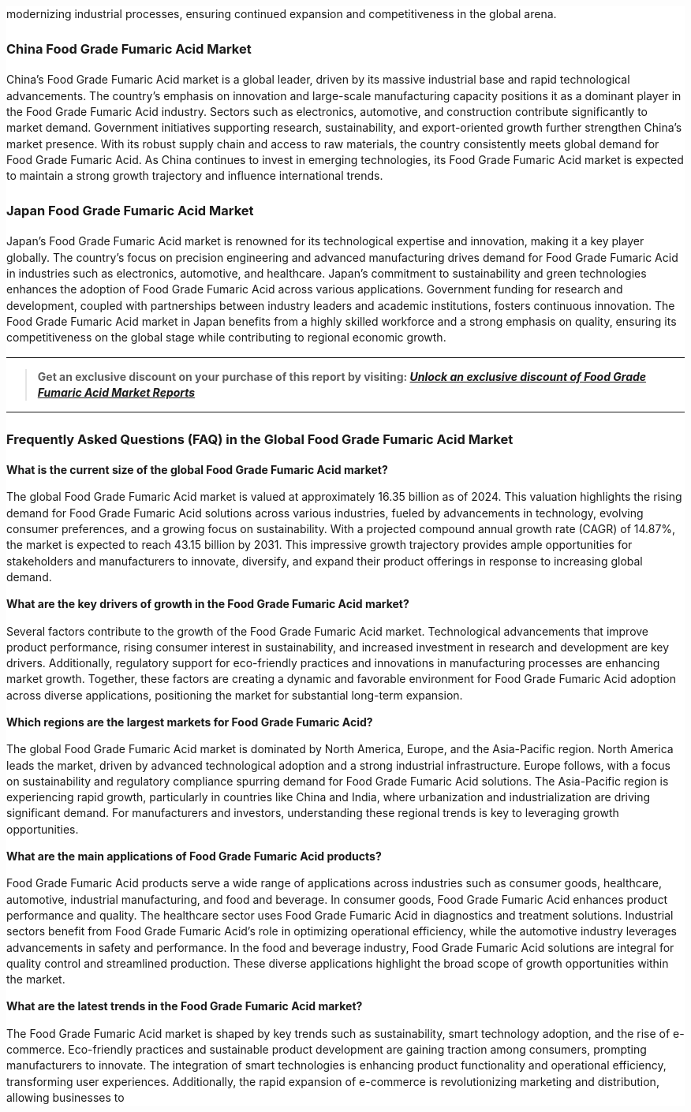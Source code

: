 modernizing industrial processes, ensuring continued expansion and competitiveness in the global arena.</p><h3>China Food Grade Fumaric Acid Market</h3><p>China&rsquo;s Food Grade Fumaric Acid market is a global leader, driven by its massive industrial base and rapid technological advancements. The country&rsquo;s emphasis on innovation and large-scale manufacturing capacity positions it as a dominant player in the Food Grade Fumaric Acid industry. Sectors such as electronics, automotive, and construction contribute significantly to market demand. Government initiatives supporting research, sustainability, and export-oriented growth further strengthen China&rsquo;s market presence. With its robust supply chain and access to raw materials, the country consistently meets global demand for Food Grade Fumaric Acid. As China continues to invest in emerging technologies, its Food Grade Fumaric Acid market is expected to maintain a strong growth trajectory and influence international trends.</p><h3>Japan Food Grade Fumaric Acid Market</h3><p>Japan&rsquo;s Food Grade Fumaric Acid market is renowned for its technological expertise and innovation, making it a key player globally. The country&rsquo;s focus on precision engineering and advanced manufacturing drives demand for Food Grade Fumaric Acid in industries such as electronics, automotive, and healthcare. Japan&rsquo;s commitment to sustainability and green technologies enhances the adoption of Food Grade Fumaric Acid across various applications. Government funding for research and development, coupled with partnerships between industry leaders and academic institutions, fosters continuous innovation. The Food Grade Fumaric Acid market in Japan benefits from a highly skilled workforce and a strong emphasis on quality, ensuring its competitiveness on the global stage while contributing to regional economic growth.</p><hr /><blockquote><p><strong>Get an exclusive discount on your purchase of this report by visiting: <em><a href="://marketresearchpulse.com/ask-for-discount/134604?utm_source=Github&amp;utm_medium=030">Unlock an exclusive discount of Food Grade Fumaric Acid Market Reports</a></em>&nbsp;</strong></p></blockquote><hr /><h3>Frequently Asked Questions (FAQ) in the Global Food Grade Fumaric Acid Market</h3><p><strong>What is the current size of the global Food Grade Fumaric Acid market?</strong></p><p>The global Food Grade Fumaric Acid market is valued at approximately 16.35 billion as of 2024. This valuation highlights the rising demand for Food Grade Fumaric Acid solutions across various industries, fueled by advancements in technology, evolving consumer preferences, and a growing focus on sustainability. With a projected compound annual growth rate (CAGR) of 14.87%, the market is expected to reach 43.15 billion by 2031. This impressive growth trajectory provides ample opportunities for stakeholders and manufacturers to innovate, diversify, and expand their product offerings in response to increasing global demand.</p><p><strong>What are the key drivers of growth in the Food Grade Fumaric Acid market?</strong></p><p>Several factors contribute to the growth of the Food Grade Fumaric Acid market. Technological advancements that improve product performance, rising consumer interest in sustainability, and increased investment in research and development are key drivers. Additionally, regulatory support for eco-friendly practices and innovations in manufacturing processes are enhancing market growth. Together, these factors are creating a dynamic and favorable environment for Food Grade Fumaric Acid adoption across diverse applications, positioning the market for substantial long-term expansion.</p><p><strong>Which regions are the largest markets for Food Grade Fumaric Acid?</strong></p><p>The global Food Grade Fumaric Acid market is dominated by North America, Europe, and the Asia-Pacific region. North America leads the market, driven by advanced technological adoption and a strong industrial infrastructure. Europe follows, with a focus on sustainability and regulatory compliance spurring demand for Food Grade Fumaric Acid solutions. The Asia-Pacific region is experiencing rapid growth, particularly in countries like China and India, where urbanization and industrialization are driving significant demand. For manufacturers and investors, understanding these regional trends is key to leveraging growth opportunities.</p><p><strong>What are the main applications of Food Grade Fumaric Acid products?</strong></p><p>Food Grade Fumaric Acid products serve a wide range of applications across industries such as consumer goods, healthcare, automotive, industrial manufacturing, and food and beverage. In consumer goods, Food Grade Fumaric Acid enhances product performance and quality. The healthcare sector uses Food Grade Fumaric Acid in diagnostics and treatment solutions. Industrial sectors benefit from Food Grade Fumaric Acid&rsquo;s role in optimizing operational efficiency, while the automotive industry leverages advancements in safety and performance. In the food and beverage industry, Food Grade Fumaric Acid solutions are integral for quality control and streamlined production. These diverse applications highlight the broad scope of growth opportunities within the market.</p><p><strong>What are the latest trends in the Food Grade Fumaric Acid market?</strong></p><p>The Food Grade Fumaric Acid market is shaped by key trends such as sustainability, smart technology adoption, and the rise of e-commerce. Eco-friendly practices and sustainable product development are gaining traction among consumers, prompting manufacturers to innovate. The integration of smart technologies is enhancing product functionality and operational efficiency, transforming user experiences. Additionally, the rapid expansion of e-commerce is revolutionizing marketing and distribution, allowing businesses to